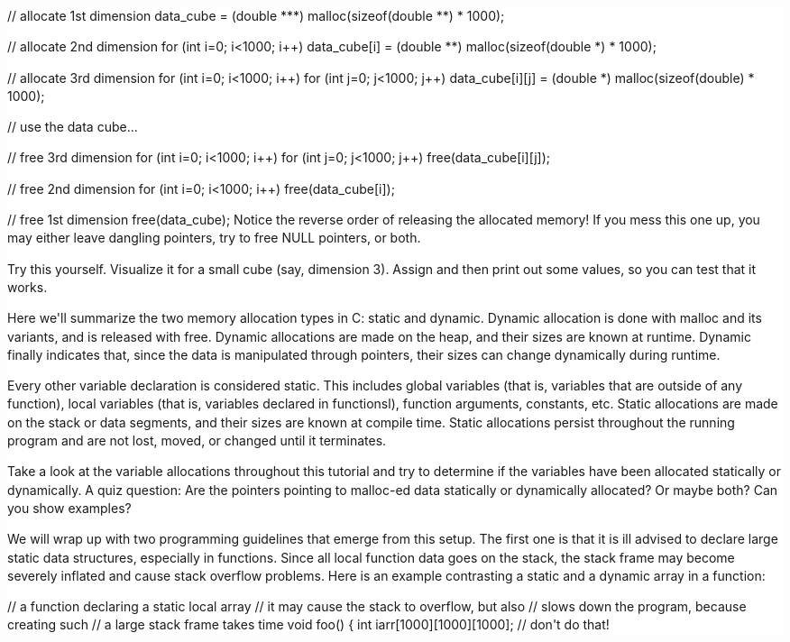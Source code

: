 // allocate 1st dimension
data_cube = (double ***) malloc(sizeof(double **) * 1000);

// allocate 2nd dimension
for (int i=0; i<1000; i++)
    data_cube[i] = (double **) malloc(sizeof(double *) * 1000);

// allocate 3rd dimension
for (int i=0; i<1000; i++)
    for (int j=0; j<1000; j++)
        data_cube[i][j] = (double *) malloc(sizeof(double) * 1000);

// use the data cube...

// free 3rd dimension
for (int i=0; i<1000; i++)
    for (int j=0; j<1000; j++)
        free(data_cube[i][j]);

// free 2nd dimension
for (int i=0; i<1000; i++)
    free(data_cube[i]);

// free 1st dimension
free(data_cube);
Notice the reverse order of releasing the allocated memory! If you mess this one up, you may either leave dangling pointers, try to free NULL pointers, or both.

Try this yourself. Visualize it for a small cube (say, dimension 3). Assign and then print out some values, so you can test that it works.

Here we'll summarize the two memory allocation types in C: static and dynamic. Dynamic allocation is done with malloc and its variants, and is released with free. Dynamic allocations are made on the heap, and their sizes are known at runtime. Dynamic finally indicates that, since the data is manipulated through pointers, their sizes can change dynamically during runtime.

Every other variable declaration is considered static. This includes global variables (that is, variables that are outside of any function), local variables (that is, variables declared in functionsl), function arguments, constants, etc. Static allocations are made on the stack or data segments, and their sizes are known at compile time. Static allocations persist throughout the running program and are not lost, moved, or changed until it terminates.

Take a look at the variable allocations throughout this tutorial and try to determine if the variables have been allocated statically or dynamically. A quiz question: Are the pointers pointing to malloc-ed data statically or dynamically allocated? Or maybe both? Can you show examples?

We will wrap up with two programming guidelines that emerge from this setup. The first one is that it is ill advised to declare large static data structures, especially in functions. Since all local function data goes on the stack, the stack frame may become severely inflated and cause stack overflow problems. Here is an example contrasting a static and a dynamic array in a function:

// a function declaring a static local array
// it may cause the stack to overflow, but also
// slows down the program, because creating such
// a large stack frame takes time
void foo() {
    int iarr[1000][1000][1000];  // don't do that!
